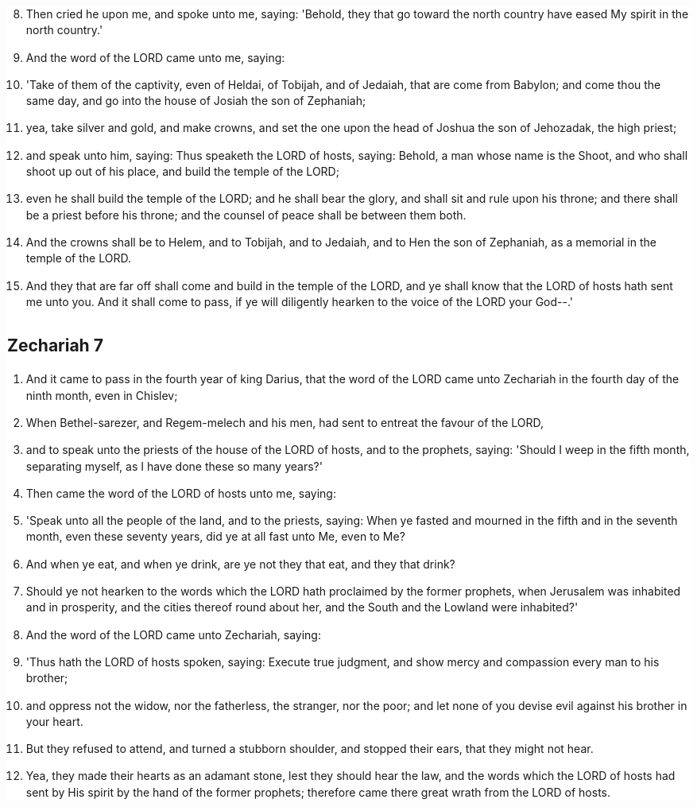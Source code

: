 8. Then cried he upon me, and spoke unto me, saying: 'Behold, they that go toward the north country have eased My spirit in the north country.'

9. And the word of the LORD came unto me, saying:

10. 'Take of them of the captivity, even of Heldai, of Tobijah, and of Jedaiah, that are come from Babylon; and come thou the same day, and go into the house of Josiah the son of Zephaniah;

11. yea, take silver and gold, and make crowns, and set the one upon the head of Joshua the son of Jehozadak, the high priest;

12. and speak unto him, saying: Thus speaketh the LORD of hosts, saying: Behold, a man whose name is the Shoot, and who shall shoot up out of his place, and build the temple of the LORD;

13. even he shall build the temple of the LORD; and he shall bear the glory, and shall sit and rule upon his throne; and there shall be a priest before his throne; and the counsel of peace shall be between them both.

14. And the crowns shall be to Helem, and to Tobijah, and to Jedaiah, and to Hen the son of Zephaniah, as a memorial in the temple of the LORD.

15. And they that are far off shall come and build in the temple of the LORD, and ye shall know that the LORD of hosts hath sent me unto you. And it shall come to pass, if ye will diligently hearken to the voice of the LORD your God--.'

## Zechariah 7

1. And it came to pass in the fourth year of king Darius, that the word of the LORD came unto Zechariah in the fourth day of the ninth month, even in Chislev;

2. When Bethel-sarezer, and Regem-melech and his men, had sent to entreat the favour of the LORD,

3. and to speak unto the priests of the house of the LORD of hosts, and to the prophets, saying: 'Should I weep in the fifth month, separating myself, as I have done these so many years?'

4. Then came the word of the LORD of hosts unto me, saying:

5. 'Speak unto all the people of the land, and to the priests, saying: When ye fasted and mourned in the fifth and in the seventh month, even these seventy years, did ye at all fast unto Me, even to Me?

6. And when ye eat, and when ye drink, are ye not they that eat, and they that drink?

7. Should ye not hearken to the words which the LORD hath proclaimed by the former prophets, when Jerusalem was inhabited and in prosperity, and the cities thereof round about her, and the South and the Lowland were inhabited?'

8. And the word of the LORD came unto Zechariah, saying:

9. 'Thus hath the LORD of hosts spoken, saying: Execute true judgment, and show mercy and compassion every man to his brother;

10. and oppress not the widow, nor the fatherless, the stranger, nor the poor; and let none of you devise evil against his brother in your heart.

11. But they refused to attend, and turned a stubborn shoulder, and stopped their ears, that they might not hear.

12. Yea, they made their hearts as an adamant stone, lest they should hear the law, and the words which the LORD of hosts had sent by His spirit by the hand of the former prophets; therefore came there great wrath from the LORD of hosts.
